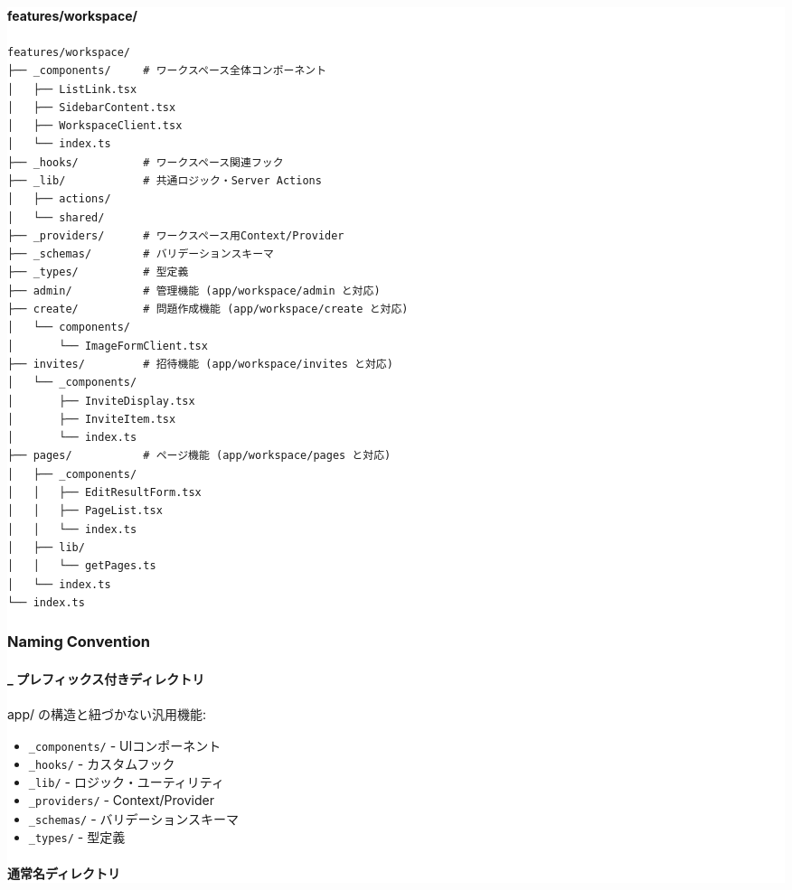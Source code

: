 ```
```

#### features/workspace/

```
features/workspace/
├── _components/     # ワークスペース全体コンポーネント
│   ├── ListLink.tsx
│   ├── SidebarContent.tsx
│   ├── WorkspaceClient.tsx
│   └── index.ts
├── _hooks/          # ワークスペース関連フック
├── _lib/            # 共通ロジック・Server Actions
│   ├── actions/
│   └── shared/
├── _providers/      # ワークスペース用Context/Provider
├── _schemas/        # バリデーションスキーマ
├── _types/          # 型定義
├── admin/           # 管理機能 (app/workspace/admin と対応)
├── create/          # 問題作成機能 (app/workspace/create と対応)
│   └── components/
│       └── ImageFormClient.tsx
├── invites/         # 招待機能 (app/workspace/invites と対応)
│   └── _components/
│       ├── InviteDisplay.tsx
│       ├── InviteItem.tsx
│       └── index.ts
├── pages/           # ページ機能 (app/workspace/pages と対応)
│   ├── _components/
│   │   ├── EditResultForm.tsx
│   │   ├── PageList.tsx
│   │   └── index.ts
│   ├── lib/
│   │   └── getPages.ts
│   └── index.ts
└── index.ts
```

### Naming Convention

#### \_ プレフィックス付きディレクトリ

app/ の構造と紐づかない汎用機能:

- `_components/` - UIコンポーネント
- `_hooks/` - カスタムフック
- `_lib/` - ロジック・ユーティリティ
- `_providers/` - Context/Provider
- `_schemas/` - バリデーションスキーマ
- `_types/` - 型定義

#### 通常名ディレクトリ
